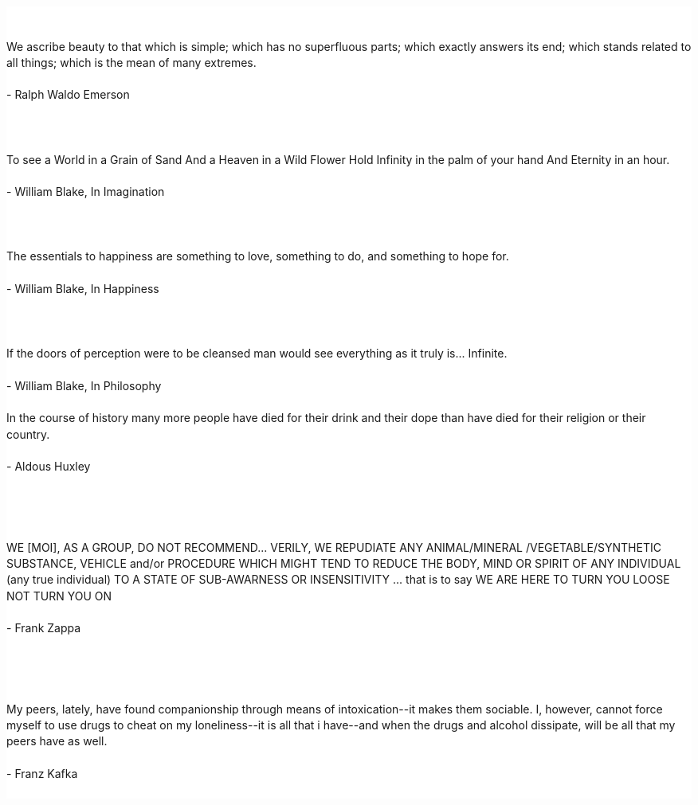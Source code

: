 <br>
<br>
We ascribe beauty to that which is simple; which has no superfluous parts; which exactly answers its end; which stands related to all things; which is the mean of many extremes.
<br>
<br>
- Ralph Waldo Emerson
<br>
<br>
<br>
<br>
To see a World in a Grain of Sand And a Heaven in a Wild Flower Hold Infinity in the palm of your hand And Eternity in an hour.
<br>
<br>
- William Blake, In Imagination
<br>
<br>
<br>
<br>
The essentials to happiness are something to love, something to do, and something to hope for.
<br>
<br>
- William Blake, In Happiness
<br>
<br>
<br>
<br>
If the doors of perception were to be cleansed man would see everything as it truly is... Infinite.
<br>
<br>
- William Blake, In Philosophy
<br>
<br>
In the course of history many more people have died for their drink and their dope than have died for their religion or their country.
<br>
<br>
- Aldous Huxley
<br>
<br>
<br>
<br>
<br>
WE [MOI], AS A GROUP, DO NOT RECOMMEND... VERILY, WE REPUDIATE ANY ANIMAL/MINERAL /VEGETABLE/SYNTHETIC SUBSTANCE, VEHICLE and/or PROCEDURE WHICH MIGHT TEND TO REDUCE THE BODY, MIND OR SPIRIT OF ANY INDIVIDUAL (any true individual) TO A STATE OF SUB-AWARNESS OR INSENSITIVITY ... that is to say WE ARE HERE TO TURN YOU LOOSE NOT TURN YOU ON
<br>
<br>
- Frank Zappa
<br>
<br>
<br>
<br>
<br>
My peers, lately, have found companionship through means of intoxication--it makes them sociable. I, however, cannot force myself to use drugs to cheat on my loneliness--it is all that i have--and when the drugs and alcohol dissipate, will be all that my peers have as well.
<br>
<br>
- Franz Kafka
<br>
<br>